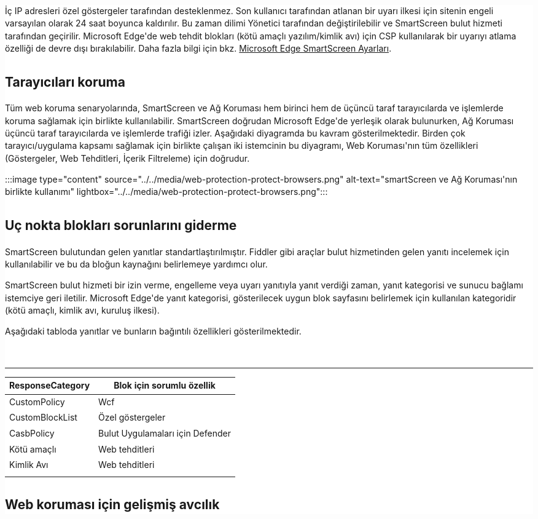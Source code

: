 İç IP adresleri özel göstergeler tarafından desteklenmez. Son kullanıcı tarafından atlanan bir uyarı ilkesi için sitenin engeli varsayılan olarak 24 saat boyunca kaldırılır. Bu zaman dilimi Yönetici tarafından değiştirilebilir ve SmartScreen bulut hizmeti tarafından geçirilir. Microsoft Edge'de web tehdit blokları (kötü amaçlı yazılım/kimlik avı) için CSP kullanılarak bir uyarıyı atlama özelliği de devre dışı bırakılabilir. Daha fazla bilgi için bkz. [Microsoft Edge SmartScreen Ayarları](/DeployEdge/microsoft-edge-policies#smartscreen-settings-policies).

## <a name="protect-browsers"></a>Tarayıcıları koruma

Tüm web koruma senaryolarında, SmartScreen ve Ağ Koruması hem birinci hem de üçüncü taraf tarayıcılarda ve işlemlerde koruma sağlamak için birlikte kullanılabilir. SmartScreen doğrudan Microsoft Edge'de yerleşik olarak bulunurken, Ağ Koruması üçüncü taraf tarayıcılarda ve işlemlerde trafiği izler. Aşağıdaki diyagramda bu kavram gösterilmektedir. Birden çok tarayıcı/uygulama kapsamı sağlamak için birlikte çalışan iki istemcinin bu diyagramı, Web Koruması'nın tüm özellikleri (Göstergeler, Web Tehditleri, İçerik Filtreleme) için doğrudur.

:::image type="content" source="../../media/web-protection-protect-browsers.png" alt-text="smartScreen ve Ağ Koruması'nın birlikte kullanımı" lightbox="../../media/web-protection-protect-browsers.png":::

## <a name="troubleshoot-endpoint-blocks"></a>Uç nokta blokları sorunlarını giderme

SmartScreen bulutundan gelen yanıtlar standartlaştırılmıştır. Fiddler gibi araçlar bulut hizmetinden gelen yanıtı incelemek için kullanılabilir ve bu da bloğun kaynağını belirlemeye yardımcı olur.

SmartScreen bulut hizmeti bir izin verme, engelleme veya uyarı yanıtıyla yanıt verdiği zaman, yanıt kategorisi ve sunucu bağlamı istemciye geri iletilir. Microsoft Edge'de yanıt kategorisi, gösterilecek uygun blok sayfasını belirlemek için kullanılan kategoridir (kötü amaçlı, kimlik avı, kuruluş ilkesi).

Aşağıdaki tabloda yanıtlar ve bunların bağıntılı özellikleri gösterilmektedir.

<br>

****

|ResponseCategory|Blok için sorumlu özellik|
|---|---|
|CustomPolicy|Wcf|
|CustomBlockList|Özel göstergeler|
|CasbPolicy|Bulut Uygulamaları için Defender|
|Kötü amaçlı|Web tehditleri|
|Kimlik Avı|Web tehditleri|
|||

## <a name="advanced-hunting-for-web-protection"></a>Web koruması için gelişmiş avcılık
